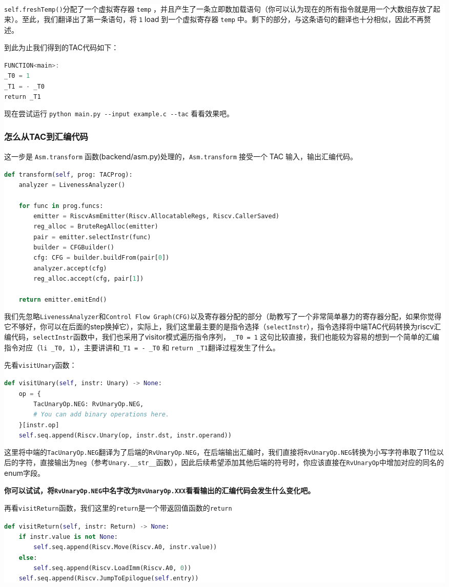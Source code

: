 `self.freshTemp()`分配了一个虚拟寄存器 `temp` ，并且产生了一条立即数加载语句（你可以认为现在的所有指令就是用一个大数组存放了起来）。至此，我们翻译出了第一条语句，将 `1` load 到一个虚拟寄存器 `temp` 中。剩下的部分，与这条语句的翻译也十分相似，因此不再赘述。

到此为止我们得到的TAC代码如下：

```asm
FUNCTION<main>:
_T0 = 1
_T1 = - _T0
return _T1
```

现在尝试运行 `python main.py --input example.c --tac` 看看效果吧。

### 怎么从TAC到汇编代码

这一步是 `Asm.transform` 函数(backend/asm.py)处理的，`Asm.transform` 接受一个 TAC 输入，输出汇编代码。

```python
def transform(self, prog: TACProg):
    analyzer = LivenessAnalyzer()
    
    for func in prog.funcs:
        emitter = RiscvAsmEmitter(Riscv.AllocatableRegs, Riscv.CallerSaved)
        reg_alloc = BruteRegAlloc(emitter)
        pair = emitter.selectInstr(func)
        builder = CFGBuilder()
        cfg: CFG = builder.buildFrom(pair[0])
        analyzer.accept(cfg)
        reg_alloc.accept(cfg, pair[1])

    return emitter.emitEnd()
```

我们先忽略`LivenessAnalyzer`和`Control Flow Graph(CFG)`以及寄存器分配的部分（助教写了一个非常简单暴力的寄存器分配，如果你觉得它不够好，你可以在后面的step换掉它），实际上，我们这里最主要的是指令选择（`selectInstr`），指令选择将中端TAC代码转换为riscv汇编代码，`selectInstr`函数中，我们也采用了visitor模式遍历指令序列， `_T0 = 1` 这句比较直接，我们也能较为容易的想到一个简单的汇编指令对应（`li _T0, 1`），主要讲讲和`_T1 = - _T0` 和 `return _T1`翻译过程发生了什么。

先看`visitUnary`函数：

```python
def visitUnary(self, instr: Unary) -> None:
    op = {
        TacUnaryOp.NEG: RvUnaryOp.NEG,
        # You can add binary operations here.
    }[instr.op]
    self.seq.append(Riscv.Unary(op, instr.dst, instr.operand))
```
这里将中端的`TacUnaryOp.NEG`翻译为了后端的`RvUnaryOp.NEG`，在后端输出汇编时，我们直接将`RvUnaryOp.NEG`转换为小写字符串取了11位以后的字符，直接输出为`neg`（参考`Unary.__str__`函数），因此后续希望添加其他后端的符号时，你应该直接在`RvUnaryOp`中增加对应的同名的enum字段。

**你可以试试，将`RvUnaryOp.NEG`中名字改为`RvUnaryOp.XXX`看看输出的汇编代码会发生什么变化吧。**

再看`visitReturn`函数，我们这里的`return`是一个带返回值函数的`return`

```python
def visitReturn(self, instr: Return) -> None:
    if instr.value is not None:
        self.seq.append(Riscv.Move(Riscv.A0, instr.value))
    else:
        self.seq.append(Riscv.LoadImm(Riscv.A0, 0))
    self.seq.append(Riscv.JumpToEpilogue(self.entry))
```
